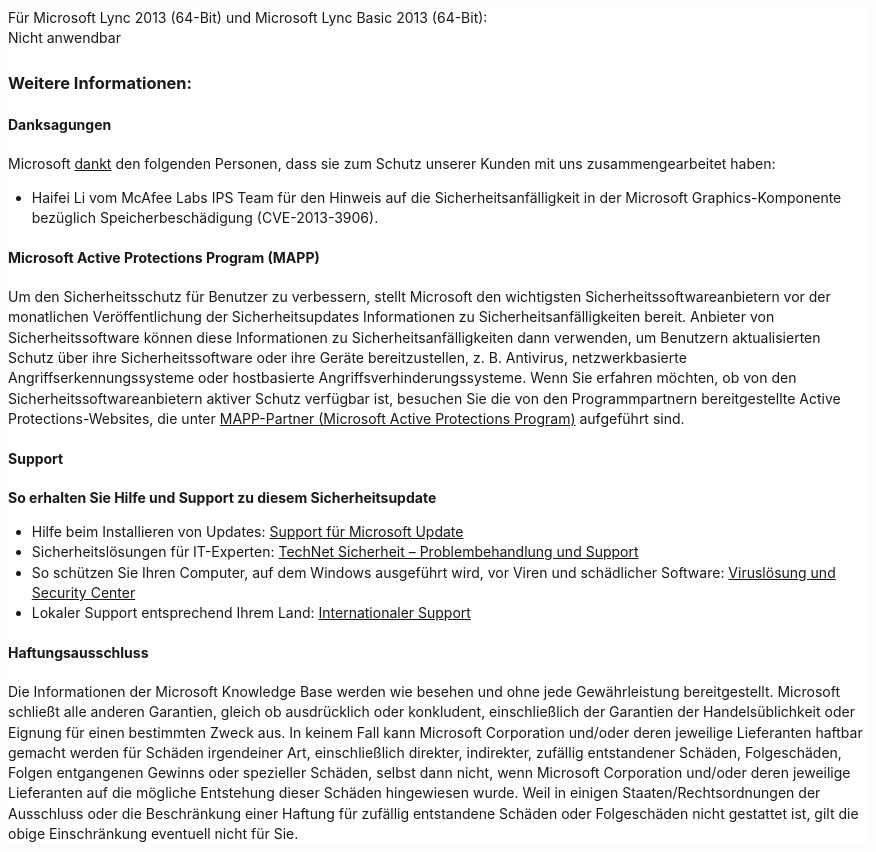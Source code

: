 </tr>
<tr class="odd">
<td style="border:1px solid black;"></td>
<td style="border:1px solid black;">Für Microsoft Lync 2013 (64-Bit) und Microsoft Lync Basic 2013 (64-Bit):<br />
Nicht anwendbar</td>
</tr>
</tbody>
</table>
 

### Weitere Informationen:

#### Danksagungen

Microsoft [dankt](http://www.microsoft.com/germany/technet/sicherheit/bulletins/policy.mspx) den folgenden Personen, dass sie zum Schutz unserer Kunden mit uns zusammengearbeitet haben:

-   Haifei Li vom McAfee Labs IPS Team für den Hinweis auf die Sicherheitsanfälligkeit in der Microsoft Graphics-Komponente bezüglich Speicherbeschädigung (CVE-2013-3906).

#### Microsoft Active Protections Program (MAPP)

Um den Sicherheitsschutz für Benutzer zu verbessern, stellt Microsoft den wichtigsten Sicherheitssoftwareanbietern vor der monatlichen Veröffentlichung der Sicherheitsupdates Informationen zu Sicherheitsanfälligkeiten bereit. Anbieter von Sicherheitssoftware können diese Informationen zu Sicherheitsanfälligkeiten dann verwenden, um Benutzern aktualisierten Schutz über ihre Sicherheitssoftware oder ihre Geräte bereitzustellen, z. B. Antivirus, netzwerkbasierte Angriffserkennungssysteme oder hostbasierte Angriffsverhinderungssysteme. Wenn Sie erfahren möchten, ob von den Sicherheitssoftwareanbietern aktiver Schutz verfügbar ist, besuchen Sie die von den Programmpartnern bereitgestellte Active Protections-Websites, die unter [MAPP-Partner (Microsoft Active Protections Program)](http://go.microsoft.com/fwlink/?linkid=215201) aufgeführt sind.

#### Support

**So erhalten Sie Hilfe und Support zu diesem Sicherheitsupdate**

-   Hilfe beim Installieren von Updates: [Support für Microsoft Update](http://support.microsoft.com/gp/windows-update-issues/de-de)
-   Sicherheitslösungen für IT-Experten: [TechNet Sicherheit – Problembehandlung und Support](http://technet.microsoft.com/de-de/security/bb980617.aspx)
-   So schützen Sie Ihren Computer, auf dem Windows ausgeführt wird, vor Viren und schädlicher Software: [Viruslösung und Security Center](http://support.microsoft.com/contactus/cu_sc_virsec_master)
-   Lokaler Support entsprechend Ihrem Land: [Internationaler Support](http://support.microsoft.com/common/international.aspx)

#### Haftungsausschluss

Die Informationen der Microsoft Knowledge Base werden wie besehen und ohne jede Gewährleistung bereitgestellt. Microsoft schließt alle anderen Garantien, gleich ob ausdrücklich oder konkludent, einschließlich der Garantien der Handelsüblichkeit oder Eignung für einen bestimmten Zweck aus. In keinem Fall kann Microsoft Corporation und/oder deren jeweilige Lieferanten haftbar gemacht werden für Schäden irgendeiner Art, einschließlich direkter, indirekter, zufällig entstandener Schäden, Folgeschäden, Folgen entgangenen Gewinns oder spezieller Schäden, selbst dann nicht, wenn Microsoft Corporation und/oder deren jeweilige Lieferanten auf die mögliche Entstehung dieser Schäden hingewiesen wurde. Weil in einigen Staaten/Rechtsordnungen der Ausschluss oder die Beschränkung einer Haftung für zufällig entstandene Schäden oder Folgeschäden nicht gestattet ist, gilt die obige Einschränkung eventuell nicht für Sie.
